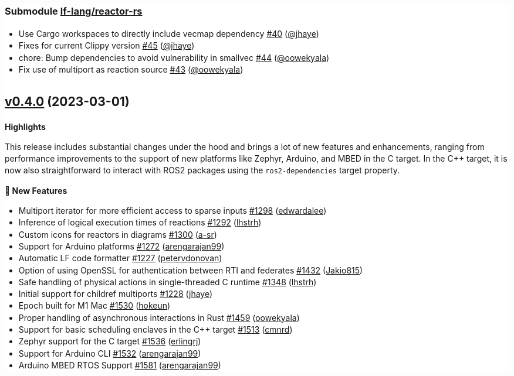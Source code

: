 
### Submodule [lf-lang/reactor-rs](http://github.com/lf-lang/reactor-rs)

- Use Cargo workspaces to directly include vecmap dependency [\#40](https://github.com/lf-lang/reactor-rs/pull/40) ([@jhaye](https://github.com/jhaye))
- Fixes for current Clippy version [\#45](https://github.com/lf-lang/reactor-rs/pull/45) ([@jhaye](https://github.com/jhaye))
- chore: Bump dependencies to avoid vulnerability in smallvec [\#44](https://github.com/lf-lang/reactor-rs/pull/44) ([@oowekyala](https://github.com/oowekyala))
- Fix use of multiport as reaction source [\#43](https://github.com/lf-lang/reactor-rs/pull/43) ([@oowekyala](https://github.com/oowekyala))


## [v0.4.0](https://github.com/lf-lang/lingua-franca/tree/v0.4.0) (2023-03-01)

**Highlights**

This release includes substantial changes under the hood and brings a lot of new features and enhancements, ranging from performance improvements to the support of new platforms like Zephyr, Arduino, and MBED in the C target. In the C++ target, it is now also straightforward to interact with ROS2 packages using the `ros2-dependencies` target property.

**🚀 New Features**

- Multiport iterator for more efficient access to sparse inputs [\#1298](https://github.com/lf-lang/lingua-franca/pull/1298) ([edwardalee](https://github.com/edwardalee))
- Inference of logical execution times of reactions [\#1292](https://github.com/lf-lang/lingua-franca/pull/1292) ([lhstrh](https://github.com/lhstrh))
- Custom icons for reactors in diagrams [\#1300](https://github.com/lf-lang/lingua-franca/pull/1300) ([a-sr](https://github.com/a-sr))
- Support for Arduino platforms [\#1272](https://github.com/lf-lang/lingua-franca/pull/1272) ([arengarajan99](https://github.com/arengarajan99))
- Automatic LF code formatter [\#1227](https://github.com/lf-lang/lingua-franca/pull/1227) ([petervdonovan](https://github.com/petervdonovan))
- Option of using OpenSSL for authentication between RTI and federates [\#1432](https://github.com/lf-lang/lingua-franca/pull/1432) ([Jakio815](https://github.com/Jakio815))
- Safe handling of physical actions in single-threaded C runtime [\#1348](https://github.com/lf-lang/lingua-franca/pull/1348) ([lhstrh](https://github.com/lhstrh))
- Initial support for childref multiports [\#1228](https://github.com/lf-lang/lingua-franca/pull/1228) ([jhaye](https://github.com/jhaye))
- Epoch built for M1 Mac [\#1530](https://github.com/lf-lang/lingua-franca/pull/1530) ([hokeun](https://github.com/hokeun))
- Proper handling of asynchronous interactions in Rust [\#1459](https://github.com/lf-lang/lingua-franca/pull/1459) ([oowekyala](https://github.com/oowekyala))
- Support for basic scheduling enclaves in the C++ target [\#1513](https://github.com/lf-lang/lingua-franca/pull/1513) ([cmnrd](https://github.com/cmnrd))
- Zephyr support for the C target [\#1536](https://github.com/lf-lang/lingua-franca/pull/1536) ([erlingrj](https://github.com/erlingrj))
- Support for Arduino CLI [\#1532](https://github.com/lf-lang/lingua-franca/pull/1532) ([arengarajan99](https://github.com/arengarajan99))
- Arduino MBED RTOS Support  [\#1581](https://github.com/lf-lang/lingua-franca/pull/1581) ([arengarajan99](https://github.com/arengarajan99))
